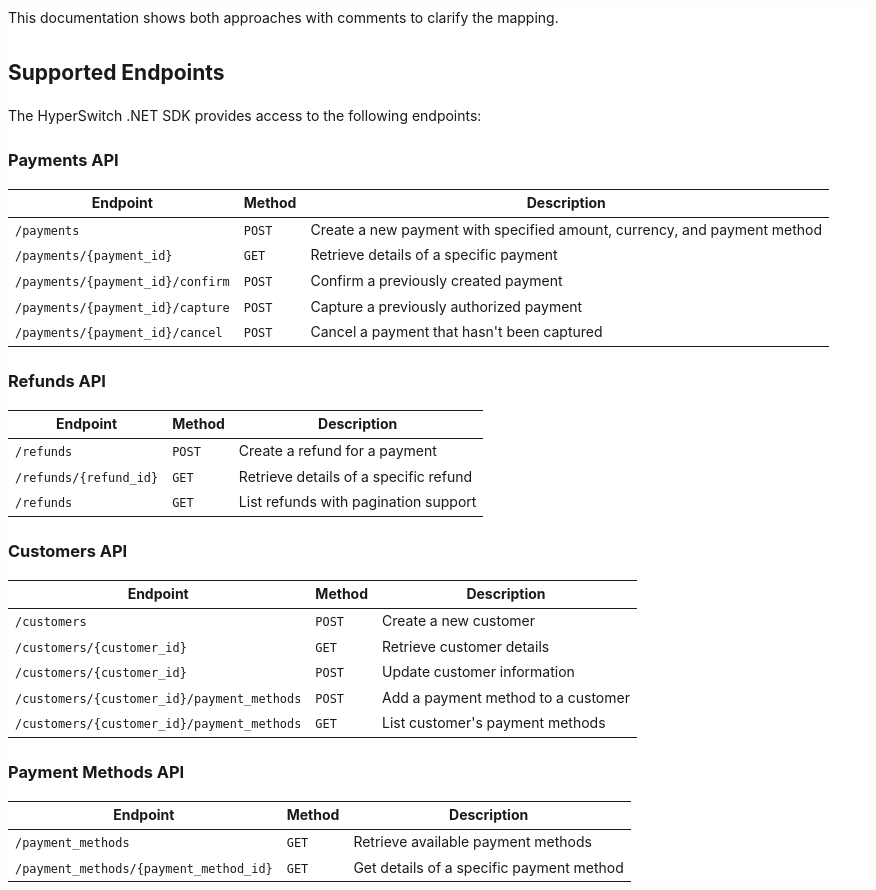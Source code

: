 This documentation shows both approaches with comments to clarify the mapping.

## Supported Endpoints

The HyperSwitch .NET SDK provides access to the following endpoints:

### Payments API

| Endpoint | Method | Description |
|----------|--------|-------------|
| `/payments` | `POST` | Create a new payment with specified amount, currency, and payment method |
| `/payments/{payment_id}` | `GET` | Retrieve details of a specific payment |
| `/payments/{payment_id}/confirm` | `POST` | Confirm a previously created payment |
| `/payments/{payment_id}/capture` | `POST` | Capture a previously authorized payment |
| `/payments/{payment_id}/cancel` | `POST` | Cancel a payment that hasn't been captured |


### Refunds API

| Endpoint | Method | Description |
|----------|--------|-------------|
| `/refunds` | `POST` | Create a refund for a payment |
| `/refunds/{refund_id}` | `GET` | Retrieve details of a specific refund |
| `/refunds` | `GET` | List refunds with pagination support |

### Customers API

| Endpoint | Method | Description |
|----------|--------|-------------|
| `/customers` | `POST` | Create a new customer |
| `/customers/{customer_id}` | `GET` | Retrieve customer details |
| `/customers/{customer_id}` | `POST` | Update customer information |
| `/customers/{customer_id}/payment_methods` | `POST` | Add a payment method to a customer |
| `/customers/{customer_id}/payment_methods` | `GET` | List customer's payment methods |

### Payment Methods API

| Endpoint | Method | Description |
|----------|--------|-------------|
| `/payment_methods` | `GET` | Retrieve available payment methods |
| `/payment_methods/{payment_method_id}` | `GET` | Get details of a specific payment method |
